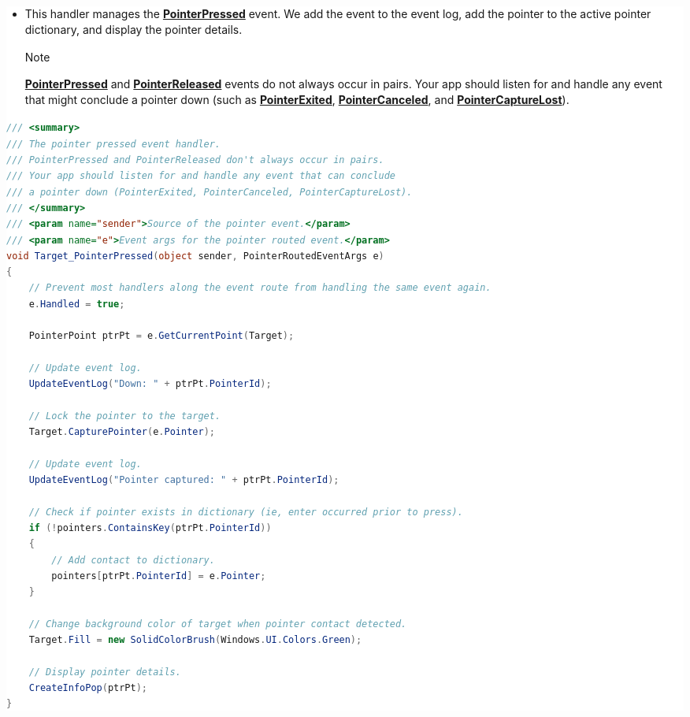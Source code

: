 -   This handler manages the [**PointerPressed**](https://docs.microsoft.com/uwp/api/windows.ui.xaml.uielement.pointerpressed) event. We add the event to the event log, add the pointer to the active pointer dictionary, and display the pointer details.

    > [!NOTE]
    > [**PointerPressed**](https://docs.microsoft.com/uwp/api/windows.ui.xaml.uielement.pointerpressed) and [**PointerReleased**](https://docs.microsoft.com/uwp/api/windows.ui.xaml.uielement.pointerreleased) events do not always occur in pairs. Your app should listen for and handle any event that might conclude a pointer down (such as [**PointerExited**](https://docs.microsoft.com/uwp/api/windows.ui.xaml.uielement.pointerexited), [**PointerCanceled**](https://docs.microsoft.com/uwp/api/windows.ui.xaml.uielement.pointercanceled), and [**PointerCaptureLost**](https://docs.microsoft.com/uwp/api/windows.ui.xaml.uielement.pointercapturelost)).
         

```csharp
/// <summary>
/// The pointer pressed event handler.
/// PointerPressed and PointerReleased don't always occur in pairs. 
/// Your app should listen for and handle any event that can conclude 
/// a pointer down (PointerExited, PointerCanceled, PointerCaptureLost).
/// </summary>
/// <param name="sender">Source of the pointer event.</param>
/// <param name="e">Event args for the pointer routed event.</param>
void Target_PointerPressed(object sender, PointerRoutedEventArgs e)
{
    // Prevent most handlers along the event route from handling the same event again.
    e.Handled = true;

    PointerPoint ptrPt = e.GetCurrentPoint(Target);

    // Update event log.
    UpdateEventLog("Down: " + ptrPt.PointerId);

    // Lock the pointer to the target.
    Target.CapturePointer(e.Pointer);

    // Update event log.
    UpdateEventLog("Pointer captured: " + ptrPt.PointerId);

    // Check if pointer exists in dictionary (ie, enter occurred prior to press).
    if (!pointers.ContainsKey(ptrPt.PointerId))
    {
        // Add contact to dictionary.
        pointers[ptrPt.PointerId] = e.Pointer;
    }

    // Change background color of target when pointer contact detected.
    Target.Fill = new SolidColorBrush(Windows.UI.Colors.Green);

    // Display pointer details.
    CreateInfoPop(ptrPt);
}
```
